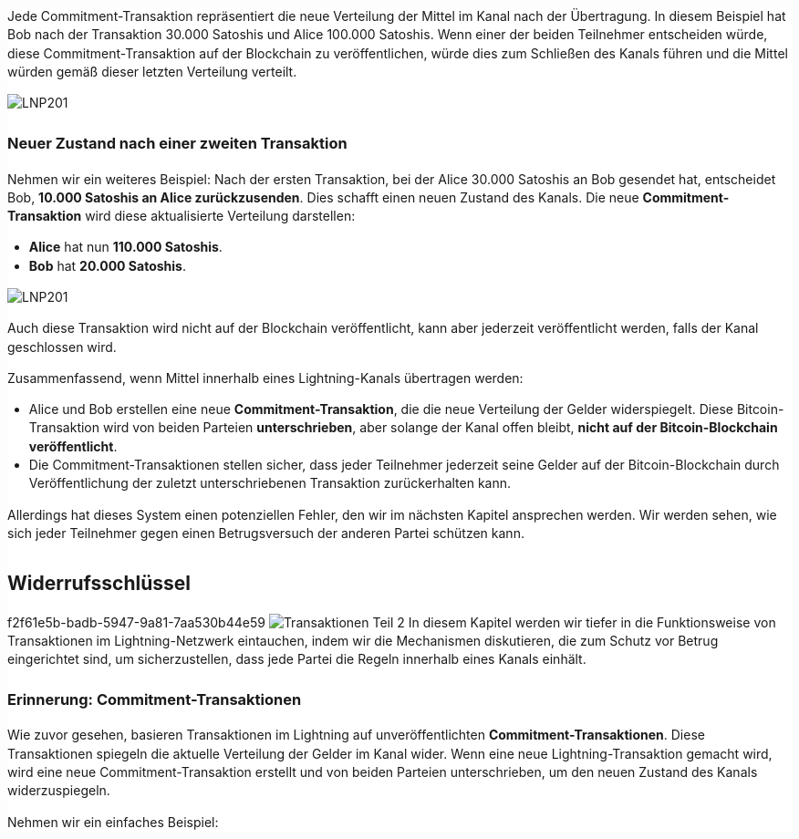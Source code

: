 Jede Commitment-Transaktion repräsentiert die neue Verteilung der Mittel im Kanal nach der Übertragung. In diesem Beispiel hat Bob nach der Transaktion 30.000 Satoshis und Alice 100.000 Satoshis. Wenn einer der beiden Teilnehmer entscheiden würde, diese Commitment-Transaktion auf der Blockchain zu veröffentlichen, würde dies zum Schließen des Kanals führen und die Mittel würden gemäß dieser letzten Verteilung verteilt.

![LNP201](assets/en/20.webp)

### Neuer Zustand nach einer zweiten Transaktion

Nehmen wir ein weiteres Beispiel: Nach der ersten Transaktion, bei der Alice 30.000 Satoshis an Bob gesendet hat, entscheidet Bob, **10.000 Satoshis an Alice zurückzusenden**. Dies schafft einen neuen Zustand des Kanals. Die neue **Commitment-Transaktion** wird diese aktualisierte Verteilung darstellen:

- **Alice** hat nun **110.000 Satoshis**.
- **Bob** hat **20.000 Satoshis**.

![LNP201](assets/en/21.webp)

Auch diese Transaktion wird nicht auf der Blockchain veröffentlicht, kann aber jederzeit veröffentlicht werden, falls der Kanal geschlossen wird.

Zusammenfassend, wenn Mittel innerhalb eines Lightning-Kanals übertragen werden:

- Alice und Bob erstellen eine neue **Commitment-Transaktion**, die die neue Verteilung der Gelder widerspiegelt. Diese Bitcoin-Transaktion wird von beiden Parteien **unterschrieben**, aber solange der Kanal offen bleibt, **nicht auf der Bitcoin-Blockchain veröffentlicht**.
- Die Commitment-Transaktionen stellen sicher, dass jeder Teilnehmer jederzeit seine Gelder auf der Bitcoin-Blockchain durch Veröffentlichung der zuletzt unterschriebenen Transaktion zurückerhalten kann.

Allerdings hat dieses System einen potenziellen Fehler, den wir im nächsten Kapitel ansprechen werden. Wir werden sehen, wie sich jeder Teilnehmer gegen einen Betrugsversuch der anderen Partei schützen kann.

## Widerrufsschlüssel

<chapterId>f2f61e5b-badb-5947-9a81-7aa530b44e59</chapterId>
![Transaktionen Teil 2](https://youtu.be/RRvoVTLRJ84)
In diesem Kapitel werden wir tiefer in die Funktionsweise von Transaktionen im Lightning-Netzwerk eintauchen, indem wir die Mechanismen diskutieren, die zum Schutz vor Betrug eingerichtet sind, um sicherzustellen, dass jede Partei die Regeln innerhalb eines Kanals einhält.

### Erinnerung: Commitment-Transaktionen

Wie zuvor gesehen, basieren Transaktionen im Lightning auf unveröffentlichten **Commitment-Transaktionen**. Diese Transaktionen spiegeln die aktuelle Verteilung der Gelder im Kanal wider. Wenn eine neue Lightning-Transaktion gemacht wird, wird eine neue Commitment-Transaktion erstellt und von beiden Parteien unterschrieben, um den neuen Zustand des Kanals widerzuspiegeln.

Nehmen wir ein einfaches Beispiel:
